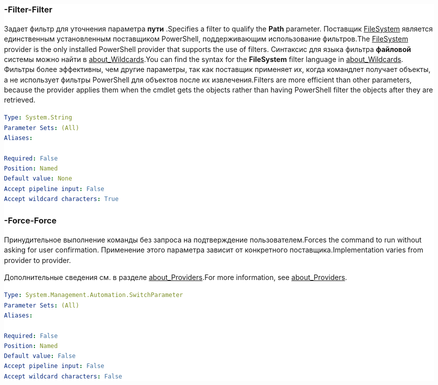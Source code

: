 ### <span data-ttu-id="9be52-127">-Filter</span><span class="sxs-lookup"><span data-stu-id="9be52-127">-Filter</span></span>

<span data-ttu-id="9be52-128">Задает фильтр для уточнения параметра **пути** .</span><span class="sxs-lookup"><span data-stu-id="9be52-128">Specifies a filter to qualify the **Path** parameter.</span></span> <span data-ttu-id="9be52-129">Поставщик [FileSystem](../Microsoft.PowerShell.Core/About/about_FileSystem_Provider.md) является единственным установленным поставщиком PowerShell, поддерживающим использование фильтров.</span><span class="sxs-lookup"><span data-stu-id="9be52-129">The [FileSystem](../Microsoft.PowerShell.Core/About/about_FileSystem_Provider.md) provider is the only installed PowerShell provider that supports the use of filters.</span></span> <span data-ttu-id="9be52-130">Синтаксис для языка фильтра **файловой** системы можно найти в [about_Wildcards](../Microsoft.PowerShell.Core/About/about_Wildcards.md).</span><span class="sxs-lookup"><span data-stu-id="9be52-130">You can find the syntax for the **FileSystem** filter language in [about_Wildcards](../Microsoft.PowerShell.Core/About/about_Wildcards.md).</span></span>
<span data-ttu-id="9be52-131">Фильтры более эффективны, чем другие параметры, так как поставщик применяет их, когда командлет получает объекты, а не использует фильтры PowerShell для объектов после их извлечения.</span><span class="sxs-lookup"><span data-stu-id="9be52-131">Filters are more efficient than other parameters, because the provider applies them when the cmdlet gets the objects rather than having PowerShell filter the objects after they are retrieved.</span></span>

```yaml
Type: System.String
Parameter Sets: (All)
Aliases:

Required: False
Position: Named
Default value: None
Accept pipeline input: False
Accept wildcard characters: True
```

### <span data-ttu-id="9be52-132">-Force</span><span class="sxs-lookup"><span data-stu-id="9be52-132">-Force</span></span>

<span data-ttu-id="9be52-133">Принудительное выполнение команды без запроса на подтверждение пользователем.</span><span class="sxs-lookup"><span data-stu-id="9be52-133">Forces the command to run without asking for user confirmation.</span></span>
<span data-ttu-id="9be52-134">Применение этого параметра зависит от конкретного поставщика.</span><span class="sxs-lookup"><span data-stu-id="9be52-134">Implementation varies from provider to provider.</span></span>

<span data-ttu-id="9be52-135">Дополнительные сведения см. в разделе [about_Providers](../Microsoft.PowerShell.Core/About/about_Providers.md).</span><span class="sxs-lookup"><span data-stu-id="9be52-135">For more information, see [about_Providers](../Microsoft.PowerShell.Core/About/about_Providers.md).</span></span>

```yaml
Type: System.Management.Automation.SwitchParameter
Parameter Sets: (All)
Aliases:

Required: False
Position: Named
Default value: False
Accept pipeline input: False
Accept wildcard characters: False
```
